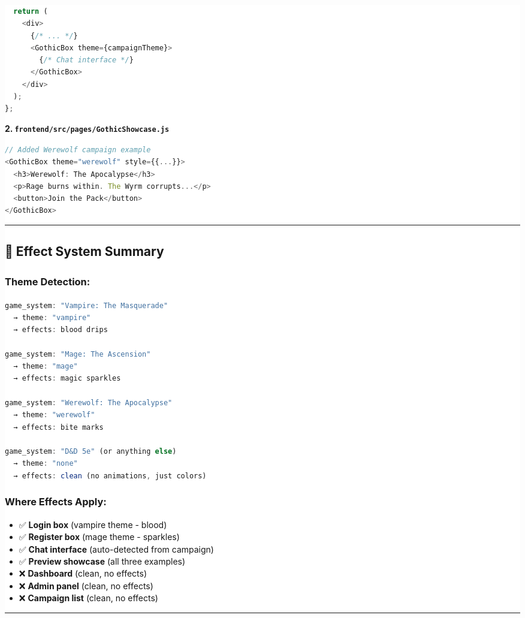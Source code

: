 ```javascript
  return (
    <div>
      {/* ... */}
      <GothicBox theme={campaignTheme}>
        {/* Chat interface */}
      </GothicBox>
    </div>
  );
};
```

**2. `frontend/src/pages/GothicShowcase.js`**
```javascript
// Added Werewolf campaign example
<GothicBox theme="werewolf" style={{...}}>
  <h3>Werewolf: The Apocalypse</h3>
  <p>Rage burns within. The Wyrm corrupts...</p>
  <button>Join the Pack</button>
</GothicBox>
```

---

## 🎯 Effect System Summary

### Theme Detection:
```javascript
game_system: "Vampire: The Masquerade" 
  → theme: "vampire" 
  → effects: blood drips

game_system: "Mage: The Ascension"
  → theme: "mage"
  → effects: magic sparkles

game_system: "Werewolf: The Apocalypse"
  → theme: "werewolf"
  → effects: bite marks

game_system: "D&D 5e" (or anything else)
  → theme: "none"
  → effects: clean (no animations, just colors)
```

### Where Effects Apply:
- ✅ **Login box** (vampire theme - blood)
- ✅ **Register box** (mage theme - sparkles)
- ✅ **Chat interface** (auto-detected from campaign)
- ✅ **Preview showcase** (all three examples)
- ❌ **Dashboard** (clean, no effects)
- ❌ **Admin panel** (clean, no effects)
- ❌ **Campaign list** (clean, no effects)

---